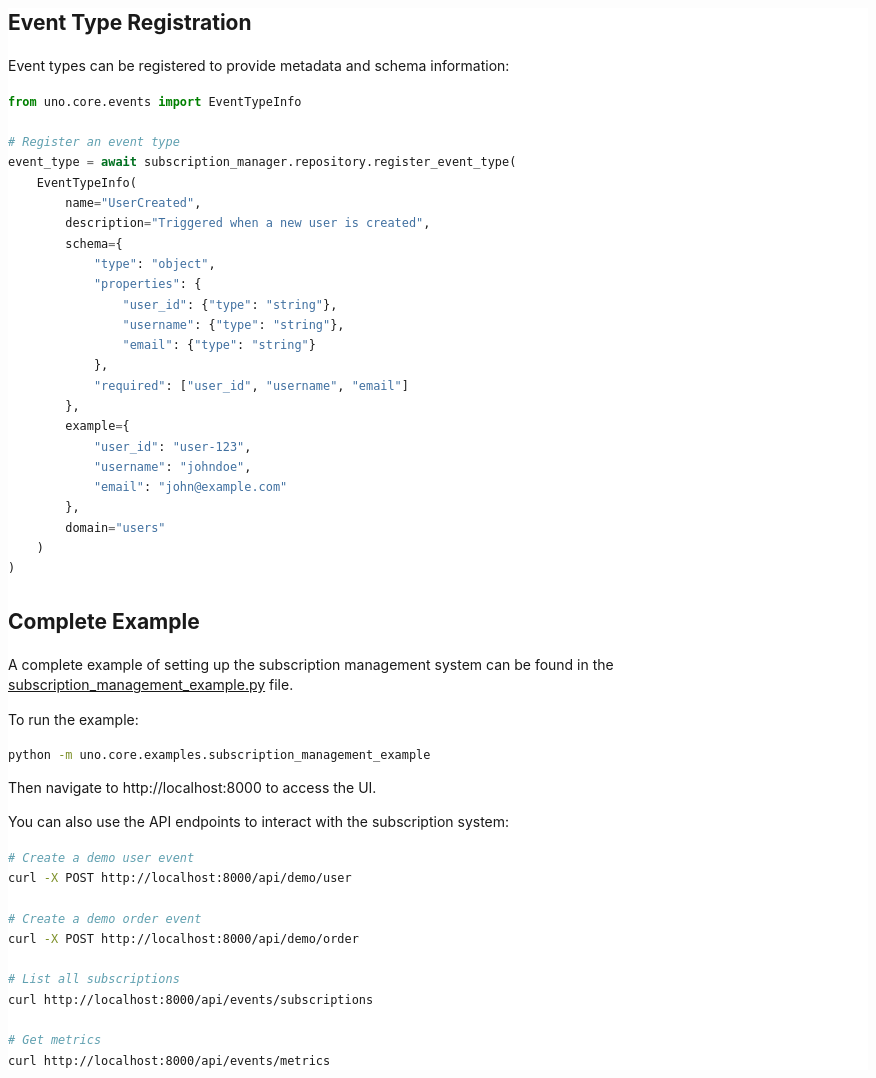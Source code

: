 ## Event Type Registration

Event types can be registered to provide metadata and schema information:

```python
from uno.core.events import EventTypeInfo

# Register an event type
event_type = await subscription_manager.repository.register_event_type(
    EventTypeInfo(
        name="UserCreated",
        description="Triggered when a new user is created",
        schema={
            "type": "object",
            "properties": {
                "user_id": {"type": "string"},
                "username": {"type": "string"},
                "email": {"type": "string"}
            },
            "required": ["user_id", "username", "email"]
        },
        example={
            "user_id": "user-123",
            "username": "johndoe",
            "email": "john@example.com"
        },
        domain="users"
    )
)
```

## Complete Example

A complete example of setting up the subscription management system can be found in the [subscription_management_example.py](../../src/uno/core/examples/subscription_management_example.py) file.

To run the example:

```bash
python -m uno.core.examples.subscription_management_example
```

Then navigate to http://localhost:8000 to access the UI.

You can also use the API endpoints to interact with the subscription system:

```bash
# Create a demo user event
curl -X POST http://localhost:8000/api/demo/user

# Create a demo order event
curl -X POST http://localhost:8000/api/demo/order

# List all subscriptions
curl http://localhost:8000/api/events/subscriptions

# Get metrics
curl http://localhost:8000/api/events/metrics
```
